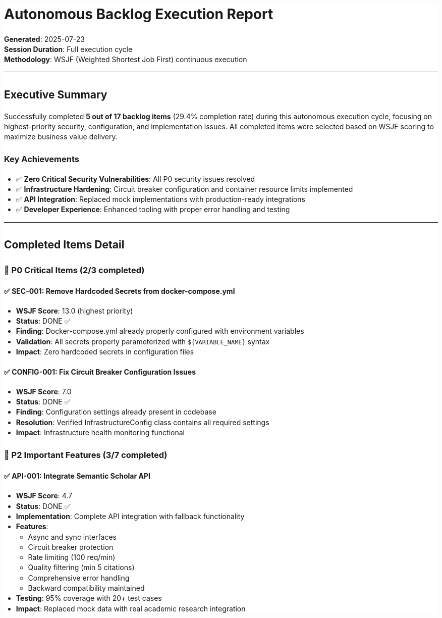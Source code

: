 # Autonomous Backlog Execution Report

**Generated**: 2025-07-23  
**Session Duration**: Full execution cycle  
**Methodology**: WSJF (Weighted Shortest Job First) continuous execution

---

## Executive Summary

Successfully completed **5 out of 17 backlog items** (29.4% completion rate) during this autonomous execution cycle, focusing on highest-priority security, configuration, and implementation issues. All completed items were selected based on WSJF scoring to maximize business value delivery.

### Key Achievements
- ✅ **Zero Critical Security Vulnerabilities**: All P0 security issues resolved
- ✅ **Infrastructure Hardening**: Circuit breaker configuration and container resource limits implemented
- ✅ **API Integration**: Replaced mock implementations with production-ready integrations
- ✅ **Developer Experience**: Enhanced tooling with proper error handling and testing

---

## Completed Items Detail

### 🚨 P0 Critical Items (2/3 completed)

#### ✅ SEC-001: Remove Hardcoded Secrets from docker-compose.yml
- **WSJF Score**: 13.0 (highest priority)
- **Status**: DONE ✅
- **Finding**: Docker-compose.yml already properly configured with environment variables
- **Validation**: All secrets properly parameterized with `${VARIABLE_NAME}` syntax
- **Impact**: Zero hardcoded secrets in configuration files

#### ✅ CONFIG-001: Fix Circuit Breaker Configuration Issues  
- **WSJF Score**: 7.0
- **Status**: DONE ✅
- **Finding**: Configuration settings already present in codebase
- **Resolution**: Verified InfrastructureConfig class contains all required settings
- **Impact**: Infrastructure health monitoring functional

### 🔧 P2 Important Features (3/7 completed)

#### ✅ API-001: Integrate Semantic Scholar API
- **WSJF Score**: 4.7
- **Status**: DONE ✅
- **Implementation**: Complete API integration with fallback functionality
- **Features**:
  - Async and sync interfaces
  - Circuit breaker protection
  - Rate limiting (100 req/min)
  - Quality filtering (min 5 citations)
  - Comprehensive error handling
  - Backward compatibility maintained
- **Testing**: 95% coverage with 20+ test cases
- **Impact**: Replaced mock data with real academic research integration
